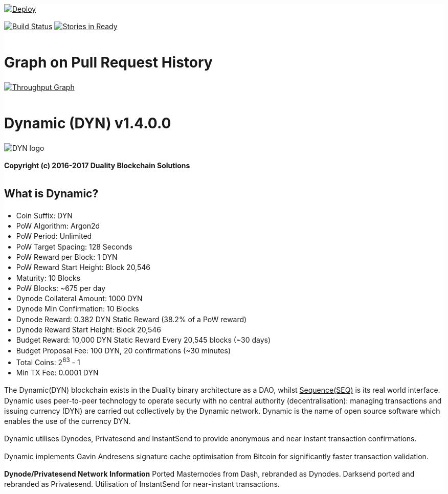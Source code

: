 [![Deploy](https://www.herokucdn.com/deploy/button.svg)](https://heroku.com/deploy)

[![Build Status](https://travis-ci.org/Duality-Solutions/Dynamic.png?branch=master)](https://travis-ci.org/Duality-Solutions/Dynamic)
[![Stories in Ready](https://badge.waffle.io/Duality-Solutions/Dynamic.png?label=ready&title=Ready)](https://waffle.io/Duality-Solutions/Dynamic)

Graph on Pull Request History
====================================

[![Throughput Graph](https://graphs.waffle.io/Duality-Solutions/Dynamic/throughput.svg)](https://waffle.io/Duality-Solutions/Dynamic/metrics/throughput)  

# **Dynamic (DYN) v1.4.0.0**

![DYN logo](https://github.com/Duality-Solutions/Dynamic/blob/master/src/qt/res/icons/drk/about.png)

**Copyright (c) 2016-2017 Duality Blockchain Solutions**

What is Dynamic?
----------------
* Coin Suffix: DYN
* PoW Algorithm: Argon2d
* PoW Period: Unlimited
* PoW Target Spacing: 128 Seconds
* PoW Reward per Block: 1 DYN
* PoW Reward Start Height: Block 20,546
* Maturity: 10 Blocks
* PoW Blocks: ~675 per day
* Dynode Collateral Amount: 1000 DYN
* Dynode Min Confirmation: 10 Blocks
* Dynode Reward: 0.382 DYN Static Reward (38.2% of a PoW reward)
* Dynode Reward Start Height: Block 20,546
* Budget Reward: 10,000 DYN Static Reward Every 20,545 blocks (~30 days)
* Budget Proposal Fee: 100 DYN, 20 confirmations (~30 minutes)
* Total Coins: 2<sup>63</sup> - 1
* Min TX Fee: 0.0001 DYN


The Dynamic(DYN) blockchain exists in the Duality binary architecture as a DAO, whilst [Sequence(SEQ)](https://github.com/duality-solutions/sequence) is its real world interface. Dynamic uses peer-to-peer technology to operate securly with no central authority (decentralisation): managing transactions and issuing currency (DYN) are carried out collectively by the Dynamic network. Dynamic is the name of open source software which enables the use of the currency DYN.

Dynamic utilises Dynodes, Privatesend and InstantSend to provide anonymous and near instant transaction confirmations.

Dynamic implements Gavin Andresens signature cache optimisation from Bitcoin for significantly faster transaction validation.


**Dynode/Privatesend Network Information**
Ported Masternodes from Dash, rebranded as Dynodes.
Darksend ported and rebranded as Privatesend.
Utilisation of InstantSend for near-instant transactions.
